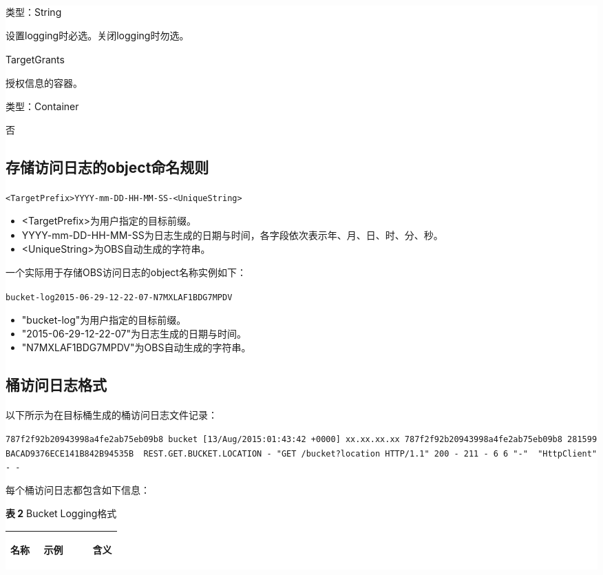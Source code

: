 <p id="p4746738"><a name="p4746738"></a><a name="p4746738"></a>类型：String</p>
</td>
<td class="cellrowborder" valign="top" width="33.33333333333333%" headers="mcps1.2.4.1.3 "><p id="p48941510"><a name="p48941510"></a><a name="p48941510"></a>设置logging时必选。关闭logging时勿选。</p>
</td>
</tr>
<tr id="row37820406"><td class="cellrowborder" valign="top" width="33.33333333333333%" headers="mcps1.2.4.1.1 "><p id="p43554041"><a name="p43554041"></a><a name="p43554041"></a>TargetGrants</p>
</td>
<td class="cellrowborder" valign="top" width="33.33333333333333%" headers="mcps1.2.4.1.2 "><p id="p38216441"><a name="p38216441"></a><a name="p38216441"></a>授权信息的容器。</p>
<p id="p8403651"><a name="p8403651"></a><a name="p8403651"></a>类型：Container</p>
</td>
<td class="cellrowborder" valign="top" width="33.33333333333333%" headers="mcps1.2.4.1.3 "><p id="p9607112"><a name="p9607112"></a><a name="p9607112"></a>否</p>
</td>
</tr>
</tbody>
</table>

## 存储访问日志的object命名规则<a name="section484265520413"></a>

```
<TargetPrefix>YYYY-mm-DD-HH-MM-SS-<UniqueString>
```

-   <TargetPrefix\>为用户指定的目标前缀。
-   YYYY-mm-DD-HH-MM-SS为日志生成的日期与时间，各字段依次表示年、月、日、时、分、秒。
-   <UniqueString\>为OBS自动生成的字符串。

一个实际用于存储OBS访问日志的object名称实例如下：

```
bucket-log2015-06-29-12-22-07-N7MXLAF1BDG7MPDV
```

-   "bucket-log"为用户指定的目标前缀。
-   "2015-06-29-12-22-07"为日志生成的日期与时间。
-   "N7MXLAF1BDG7MPDV"为OBS自动生成的字符串。

## 桶访问日志格式<a name="section218213119011"></a>

以下所示为在目标桶生成的桶访问日志文件记录：

```
787f2f92b20943998a4fe2ab75eb09b8 bucket [13/Aug/2015:01:43:42 +0000] xx.xx.xx.xx 787f2f92b20943998a4fe2ab75eb09b8 281599BACAD9376ECE141B842B94535B  REST.GET.BUCKET.LOCATION - "GET /bucket?location HTTP/1.1" 200 - 211 - 6 6 "-"  "HttpClient" - -
```

每个桶访问日志都包含如下信息：

**表 2**  Bucket Logging格式

<a name="table131214386116"></a>
<table><thead align="left"><tr id="row91211438610"><th class="cellrowborder" valign="top" width="30%" id="mcps1.2.4.1.1"><p id="p171215388116"><a name="p171215388116"></a><a name="p171215388116"></a>名称</p>
</th>
<th class="cellrowborder" valign="top" width="44%" id="mcps1.2.4.1.2"><p id="p41212381016"><a name="p41212381016"></a><a name="p41212381016"></a>示例</p>
</th>
<th class="cellrowborder" valign="top" width="26%" id="mcps1.2.4.1.3"><p id="p812114386117"><a name="p812114386117"></a><a name="p812114386117"></a>含义</p>
</th>
</tr>
</thead>